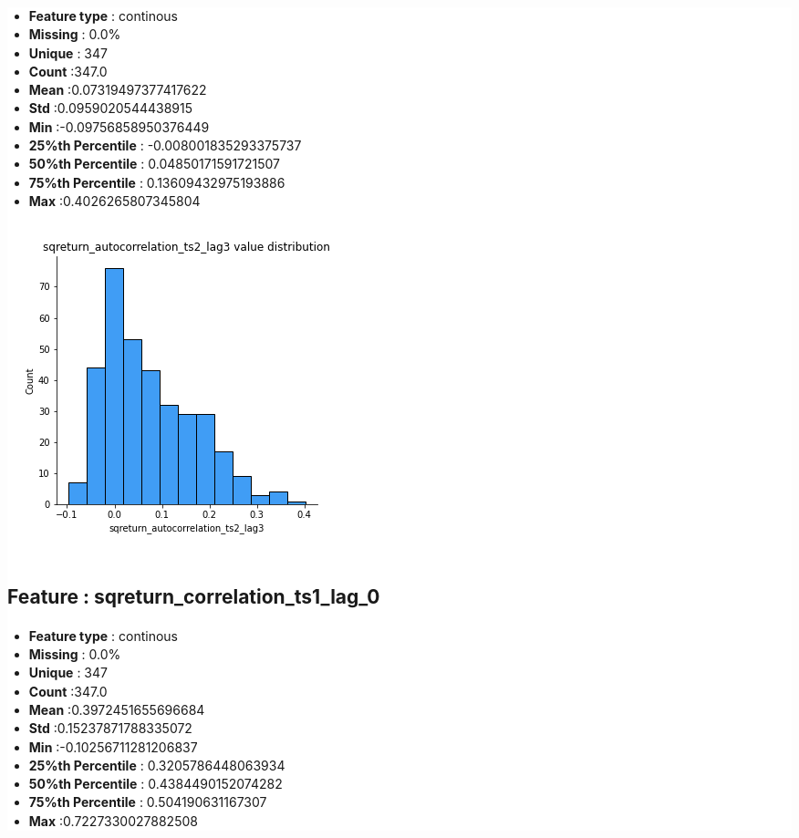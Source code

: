 - **Feature type** : continous
- **Missing** : 0.0%
- **Unique** : 347
- **Count** :347.0
- **Mean** :0.07319497377417622
- **Std** :0.0959020544438915
- **Min** :-0.09756858950376449
- **25%th Percentile** : -0.008001835293375737
- **50%th Percentile** : 0.04850171591721507
- **75%th Percentile** : 0.13609432975193886
- **Max** :0.4026265807345804

![](sqreturn_autocorrelation_ts2_lag3.png)
## Feature : sqreturn_correlation_ts1_lag_0
- **Feature type** : continous
- **Missing** : 0.0%
- **Unique** : 347
- **Count** :347.0
- **Mean** :0.3972451655696684
- **Std** :0.15237871788335072
- **Min** :-0.10256711281206837
- **25%th Percentile** : 0.3205786448063934
- **50%th Percentile** : 0.4384490152074282
- **75%th Percentile** : 0.504190631167307
- **Max** :0.7227330027882508
